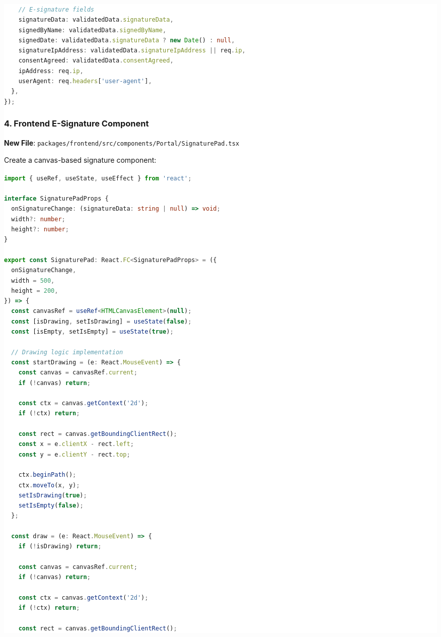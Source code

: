 ```typescript
    // E-signature fields
    signatureData: validatedData.signatureData,
    signedByName: validatedData.signedByName,
    signedDate: validatedData.signatureData ? new Date() : null,
    signatureIpAddress: validatedData.signatureIpAddress || req.ip,
    consentAgreed: validatedData.consentAgreed,
    ipAddress: req.ip,
    userAgent: req.headers['user-agent'],
  },
});
```

### 4. Frontend E-Signature Component

**New File**: `packages/frontend/src/components/Portal/SignaturePad.tsx`

Create a canvas-based signature component:

```typescript
import { useRef, useState, useEffect } from 'react';

interface SignaturePadProps {
  onSignatureChange: (signatureData: string | null) => void;
  width?: number;
  height?: number;
}

export const SignaturePad: React.FC<SignaturePadProps> = ({
  onSignatureChange,
  width = 500,
  height = 200,
}) => {
  const canvasRef = useRef<HTMLCanvasElement>(null);
  const [isDrawing, setIsDrawing] = useState(false);
  const [isEmpty, setIsEmpty] = useState(true);

  // Drawing logic implementation
  const startDrawing = (e: React.MouseEvent) => {
    const canvas = canvasRef.current;
    if (!canvas) return;

    const ctx = canvas.getContext('2d');
    if (!ctx) return;

    const rect = canvas.getBoundingClientRect();
    const x = e.clientX - rect.left;
    const y = e.clientY - rect.top;

    ctx.beginPath();
    ctx.moveTo(x, y);
    setIsDrawing(true);
    setIsEmpty(false);
  };

  const draw = (e: React.MouseEvent) => {
    if (!isDrawing) return;

    const canvas = canvasRef.current;
    if (!canvas) return;

    const ctx = canvas.getContext('2d');
    if (!ctx) return;

    const rect = canvas.getBoundingClientRect();
```